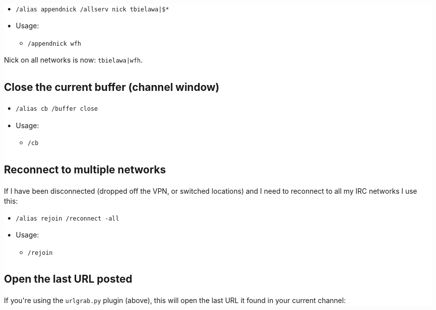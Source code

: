 


	
  * `/alias appendnick /allserv nick tbielawa|$*`

	
  * Usage:

	
    * `/appendnick wfh`





Nick on all networks is now: `tbielawa|wfh`.


## Close the current buffer (channel window)





	
  * `/alias cb /buffer close`

	
  * Usage:

	
    * `/cb`







## Reconnect to multiple networks




If I have been disconnected (dropped off the VPN, or switched locations) and I need to reconnect to all my IRC networks I use this:






	
  * `/alias rejoin /reconnect -all`

	
  * Usage:

	
    * `/rejoin`







## Open the last URL posted




If you're using the `urlgrab.py` plugin (above), this will open the last URL it found in your current channel:
